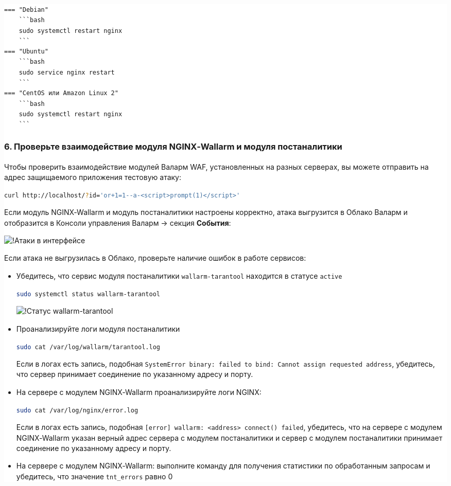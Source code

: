     === "Debian"
        ```bash
        sudo systemctl restart nginx
        ```
    === "Ubuntu"
        ```bash
        sudo service nginx restart
        ```
    === "CentOS или Amazon Linux 2"
        ```bash
        sudo systemctl restart nginx
        ```

### 6. Проверьте взаимодействие модуля NGINX‑Wallarm и модуля постаналитики

Чтобы проверить взаимодействие модулей Валарм WAF, установленных на разных серверах, вы можете отправить на адрес защищаемого приложения тестовую атаку:

```bash
curl http://localhost/?id='or+1=1--a-<script>prompt(1)</script>'
```

Если модуль NGINX‑Wallarm и модуль постаналитики настроены корректно, атака выгрузится в Облако Валарм и отобразится в Консоли управления Валарм → секция **События**:

![!Атаки в интерфейсе](../images/admin-guides/yandex-cloud/test-attacks.png)

Если атака не выгрузилась в Облако, проверьте наличие ошибок в работе сервисов:

* Убедитесь, что сервис модуля постаналитики `wallarm-tarantool` находится в статусе `active`

    ```bash
    sudo systemctl status wallarm-tarantool
    ```

    ![!Статус wallarm-tarantool][tarantool-status]
* Проанализируйте логи модуля постаналитики

    ```bash
    sudo cat /var/log/wallarm/tarantool.log
    ```

    Если в логах есть запись, подобная `SystemError binary: failed to bind: Cannot assign requested address`, убедитесь, что сервер принимает соединение по указанному адресу и порту.
* На сервере с модулем NGINX‑Wallarm проанализируйте логи NGINX:

    ```bash
    sudo cat /var/log/nginx/error.log
    ```

    Если в логах есть запись, подобная `[error] wallarm: <address> connect() failed`, убедитесь, что на сервере с модулем NGINX‑Wallarm указан верный адрес сервера с модулем постаналитики и сервер с модулем постаналитики принимает соединение по указанному адресу и порту.
* На сервере с модулем NGINX‑Wallarm: выполните команду для получения статистики по обработанным запросам и убедитесь, что значение `tnt_errors` равно 0


[tarantool-status]:           ../images/tarantool-status.png
[configure-selinux-instr]:    configure-selinux.md
[configure-proxy-balancer-instr]:   configuration-guides/access-to-wallarm-api-via-proxy.md
[img-wl-console-users]:             ../images/check-users.png 